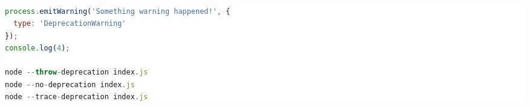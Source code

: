 ```js
process.emitWarning('Something warning happened!', {
  type: 'DeprecationWarning'
});
console.log(4);

node --throw-deprecation index.js
node --no-deprecation index.js
node --trace-deprecation index.js
```

 

 

 

 